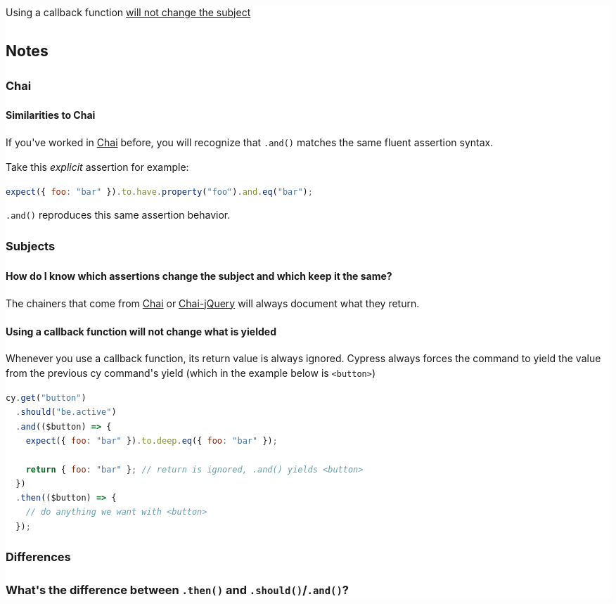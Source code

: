 <Alert type="info">

Using a callback function [will not change the subject](#Subjects)

</Alert>

## Notes

### Chai

#### Similarities to Chai

If you've worked in [Chai](http://chaijs.com/) before, you will recognize that `.and()` matches the same fluent assertion syntax.

Take this _explicit_ assertion for example:

```javascript
expect({ foo: "bar" }).to.have.property("foo").and.eq("bar");
```

`.and()` reproduces this same assertion behavior.

### Subjects

#### How do I know which assertions change the subject and which keep it the same?

The chainers that come from [Chai](/guides/references/bundled-tools#Chai) or [Chai-jQuery](/guides/references/bundled-tools#Chai-jQuery) will always document what they return.

#### Using a callback function will not change what is yielded

Whenever you use a callback function, its return value is always ignored. Cypress always forces the command to yield the value from the previous cy command's yield (which in the example below is `<button>`)

```javascript
cy.get("button")
  .should("be.active")
  .and(($button) => {
    expect({ foo: "bar" }).to.deep.eq({ foo: "bar" });

    return { foo: "bar" }; // return is ignored, .and() yields <button>
  })
  .then(($button) => {
    // do anything we want with <button>
  });
```

### Differences

### What's the difference between `.then()` and `.should()`/`.and()`?
